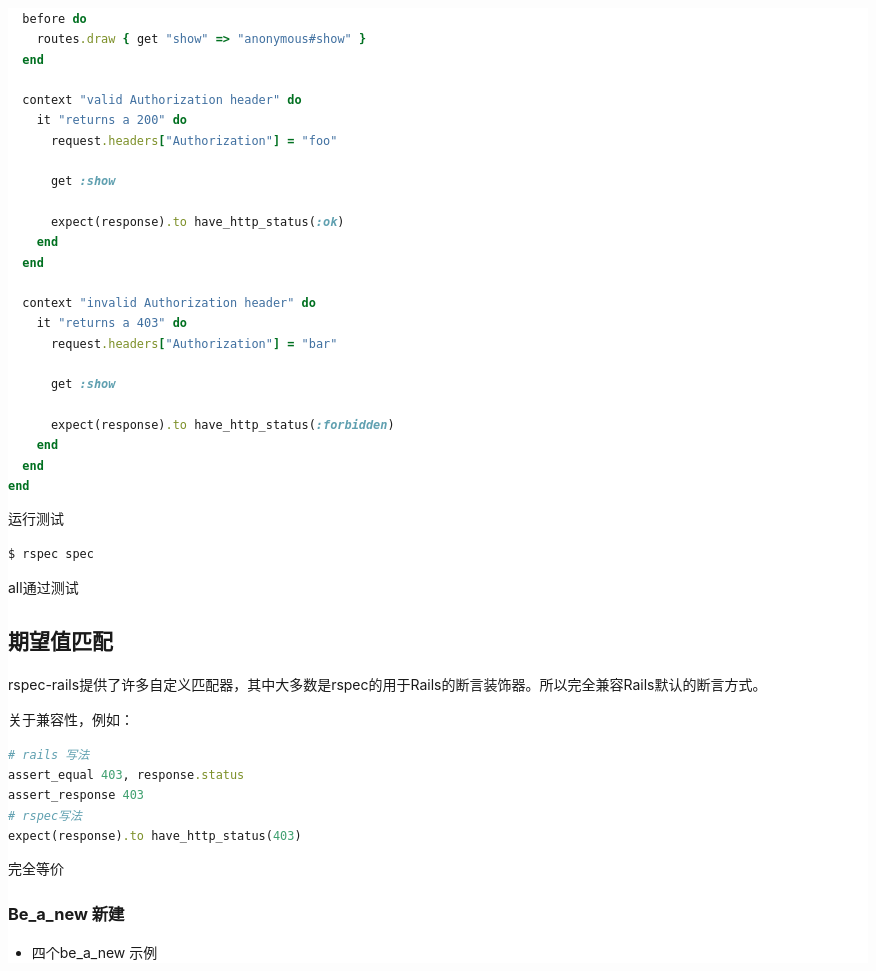   ```ruby
    before do
      routes.draw { get "show" => "anonymous#show" }
    end
  
    context "valid Authorization header" do
      it "returns a 200" do
        request.headers["Authorization"] = "foo"
  
        get :show
  
        expect(response).to have_http_status(:ok)
      end
    end
  
    context "invalid Authorization header" do
      it "returns a 403" do
        request.headers["Authorization"] = "bar"
  
        get :show
  
        expect(response).to have_http_status(:forbidden)
      end
    end
  end
  ```

  运行测试

  ```shell
  $ rspec spec
  ```

  all通过测试



## 期望值匹配

rspec-rails提供了许多自定义匹配器，其中大多数是rspec的用于Rails的断言装饰器。所以完全兼容Rails默认的断言方式。

关于兼容性，例如：

```ruby
# rails 写法
assert_equal 403, response.status
assert_response 403
# rspec写法
expect(response).to have_http_status(403)
```

完全等价

### Be_a_new 新建

- 四个be_a_new 示例

